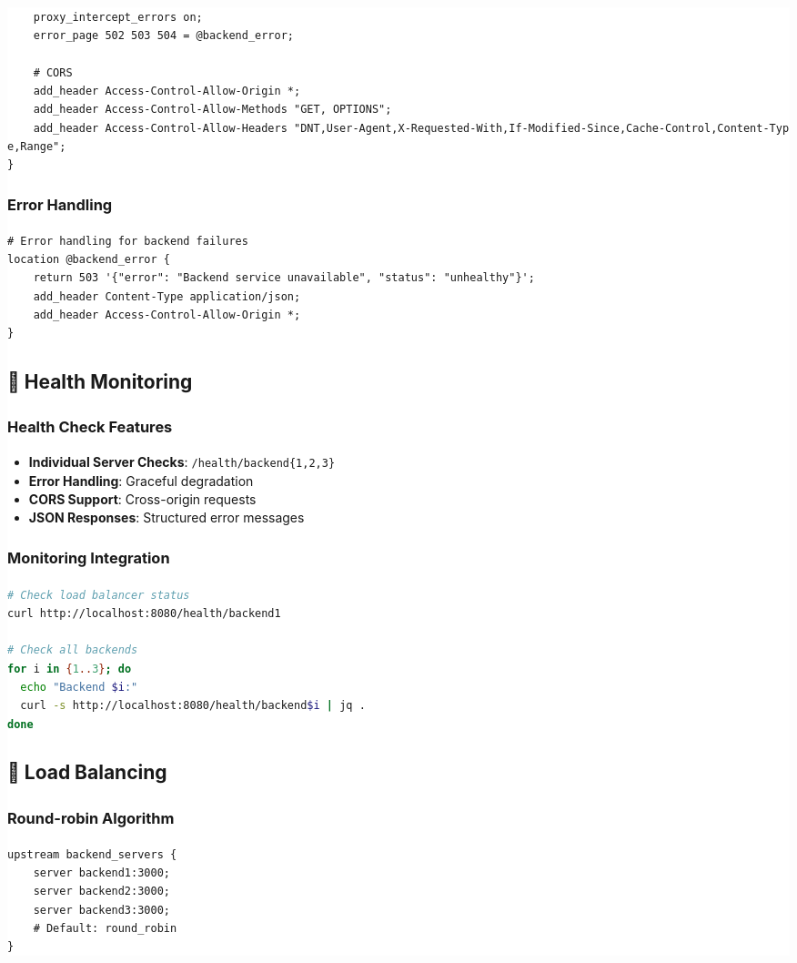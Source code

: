 ```nginx
    proxy_intercept_errors on;
    error_page 502 503 504 = @backend_error;
    
    # CORS
    add_header Access-Control-Allow-Origin *;
    add_header Access-Control-Allow-Methods "GET, OPTIONS";
    add_header Access-Control-Allow-Headers "DNT,User-Agent,X-Requested-With,If-Modified-Since,Cache-Control,Content-Type,Range";
}
```

### Error Handling
```nginx
# Error handling for backend failures
location @backend_error {
    return 503 '{"error": "Backend service unavailable", "status": "unhealthy"}';
    add_header Content-Type application/json;
    add_header Access-Control-Allow-Origin *;
}
```

## 🏥 Health Monitoring

### Health Check Features
- **Individual Server Checks**: `/health/backend{1,2,3}`
- **Error Handling**: Graceful degradation
- **CORS Support**: Cross-origin requests
- **JSON Responses**: Structured error messages

### Monitoring Integration
```bash
# Check load balancer status
curl http://localhost:8080/health/backend1

# Check all backends
for i in {1..3}; do
  echo "Backend $i:"
  curl -s http://localhost:8080/health/backend$i | jq .
done
```

## 🔄 Load Balancing

### Round-robin Algorithm
```nginx
upstream backend_servers {
    server backend1:3000;
    server backend2:3000;
    server backend3:3000;
    # Default: round_robin
}
```
